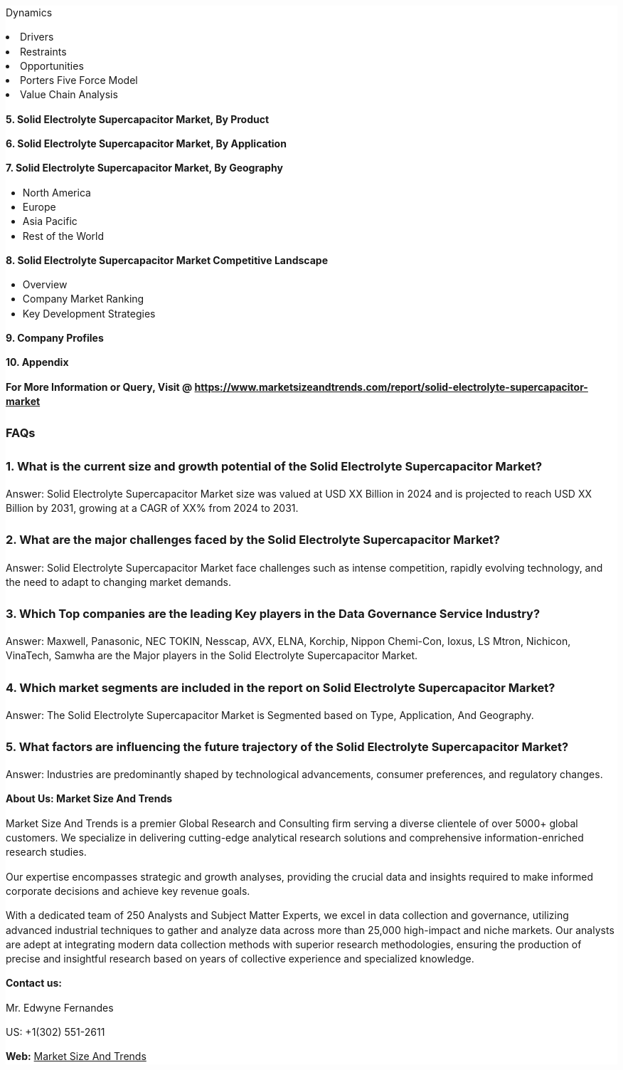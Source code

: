 Dynamics</span></li><li><span class="">Drivers</span></li><li><span class="">Restraints</span></li><li><span class="">Opportunities</span></li><li><span class="">Porters Five Force Model</span></li><li><span class="">Value Chain Analysis</span></li></ul></div><div class="" data-test-id=""><p><strong><span class="">5. Solid Electrolyte Supercapacitor Market, By Product</span></strong></p></div><div class="" data-test-id=""><p><strong><span class="">6. Solid Electrolyte Supercapacitor Market, By Application</span></strong></p></div><div class="" data-test-id=""><p><strong><span class="">7. Solid Electrolyte Supercapacitor Market, By Geography</span></strong></p></div><div class="" data-test-id=""><ul><li><span class="">North America</span></li><li><span class="">Europe</span></li><li><span class="">Asia Pacific</span></li><li><span class="">Rest of the World</span></li></ul></div><div class="" data-test-id=""><p><strong><span class="">8. Solid Electrolyte Supercapacitor Market Competitive Landscape</span></strong></p></div><div class="" data-test-id=""><ul><li><span class="">Overview</span></li><li><span class="">Company Market Ranking</span></li><li><span class="">Key Development Strategies</span></li></ul></div><div class="" data-test-id=""><p><strong><span class="">9. Company Profiles</span></strong></p></div><div class="" data-test-id=""><p><strong><span class="">10. Appendix</span></strong></p></div><div class="" data-test-id=""><p><strong><span class="">For More Information or Query, Visit @ <a href="https://www.marketsizeandtrends.com/report/solid-electrolyte-supercapacitor-market" target="_blank">https://www.marketsizeandtrends.com/report/solid-electrolyte-supercapacitor-market</a></span></strong></p></div><div class="" data-test-id=""><div class="article-main__content" data-test-id="publishing-text-block"><h3><strong><span class="">FAQs</span></strong></h3></div><div class="article-main__content" data-test-id="publishing-text-block"><h3><span class="">1. What is the current size and growth potential of the Solid Electrolyte Supercapacitor Market?</span></h3></div><div class="article-main__content" data-test-id="publishing-text-block"><p><span class="font-[700]">Answer</span><span class="">: Solid Electrolyte Supercapacitor Market size was valued at USD XX Billion in 2024 and is projected to reach USD XX Billion by 2031, growing at a CAGR of XX% from 2024 to 2031.</span></p></div><div class="article-main__content" data-test-id="publishing-text-block"><h3><span class="">2. What are the major challenges faced by the Solid Electrolyte Supercapacitor Market?</span></h3></div><div class="article-main__content" data-test-id="publishing-text-block"><p><span class="font-[700]">Answer</span><span class="">: Solid Electrolyte Supercapacitor Market face challenges such as intense competition, rapidly evolving technology, and the need to adapt to changing market demands.</span></p></div><div class="article-main__content" data-test-id="publishing-text-block"><h3><span class="">3. Which Top companies are the leading Key players in the Data Governance Service Industry?</span></h3></div><div class="article-main__content" data-test-id="publishing-text-block"><p><span class="font-[700]">Answer</span><span class="">: Maxwell, Panasonic, NEC TOKIN, Nesscap, AVX, ELNA, Korchip, Nippon Chemi-Con, Ioxus, LS Mtron, Nichicon, VinaTech, Samwha are the Major players in the Solid Electrolyte Supercapacitor Market.</span></p></div><div class="article-main__content" data-test-id="publishing-text-block"><h3><span class="">4. Which market segments are included in the report on Solid Electrolyte Supercapacitor Market?</span></h3></div><div class="article-main__content" data-test-id="publishing-text-block"><p><span class="font-[700]">Answer</span><span class="">: The Solid Electrolyte Supercapacitor Market is Segmented based on Type, Application, And Geography.</span></p></div><div class="article-main__content" data-test-id="publishing-text-block"><h3><span class="">5. What factors are influencing the future trajectory of the Solid Electrolyte Supercapacitor Market?</span></h3></div><div class="article-main__content" data-test-id="publishing-text-block"><p><span class="font-[700]">Answer:</span><span class="">&nbsp;Industries are predominantly shaped by technological advancements, consumer preferences, and regulatory changes.</span></p></div><p><strong><span class="">About Us: Market Size And Trends</span></strong></p></div><div class="" data-test-id=""><p><span class="">Market Size And Trends is a premier Global Research and Consulting firm serving a diverse clientele of over 5000+ global customers. We specialize in delivering cutting-edge analytical research solutions and comprehensive information-enriched research studies.</span></p></div><div class="" data-test-id=""><p><span class="">Our expertise encompasses strategic and growth analyses, providing the crucial data and insights required to make informed corporate decisions and achieve key revenue goals.</span></p></div><div class="" data-test-id=""><p><span class="">With a dedicated team of 250 Analysts and Subject Matter Experts, we excel in data collection and governance, utilizing advanced industrial techniques to gather and analyze data across more than 25,000 high-impact and niche markets. Our analysts are adept at integrating modern data collection methods with superior research methodologies, ensuring the production of precise and insightful research based on years of collective experience and specialized knowledge.</span></p></div><div class="" data-test-id=""><p><strong><span class="">Contact us:</span></strong></p></div><div class="" data-test-id=""><p><span class="">Mr. Edwyne Fernandes</span></p></div><div class="" data-test-id=""><p><span class="">US: +1(302) 551-2611<br /></span></p><p><span class=""><strong>Web:</strong>
<a href="https://www.marketsizeandtrends.com/" target="_blank">Market Size And Trends</a></span></p></div>
